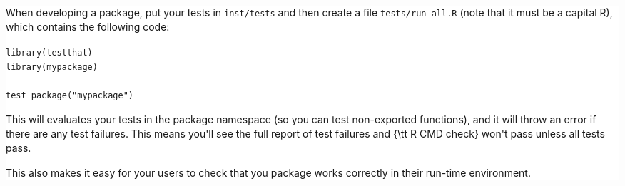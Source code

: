 When developing a package, put your tests in `inst/tests` and then create a file `tests/run-all.R` (note that it must be a capital R), which contains the following code:

    library(testthat)
    library(mypackage)
    
    test_package("mypackage")

This will evaluates your tests in the package namespace (so you can test non-exported functions), and it will throw an error if there are any test failures. This means you'll see the full report of test failures and {\tt R CMD check} won't pass unless all tests pass.

This also makes it easy for your users to check that you package works correctly in their run-time environment.
